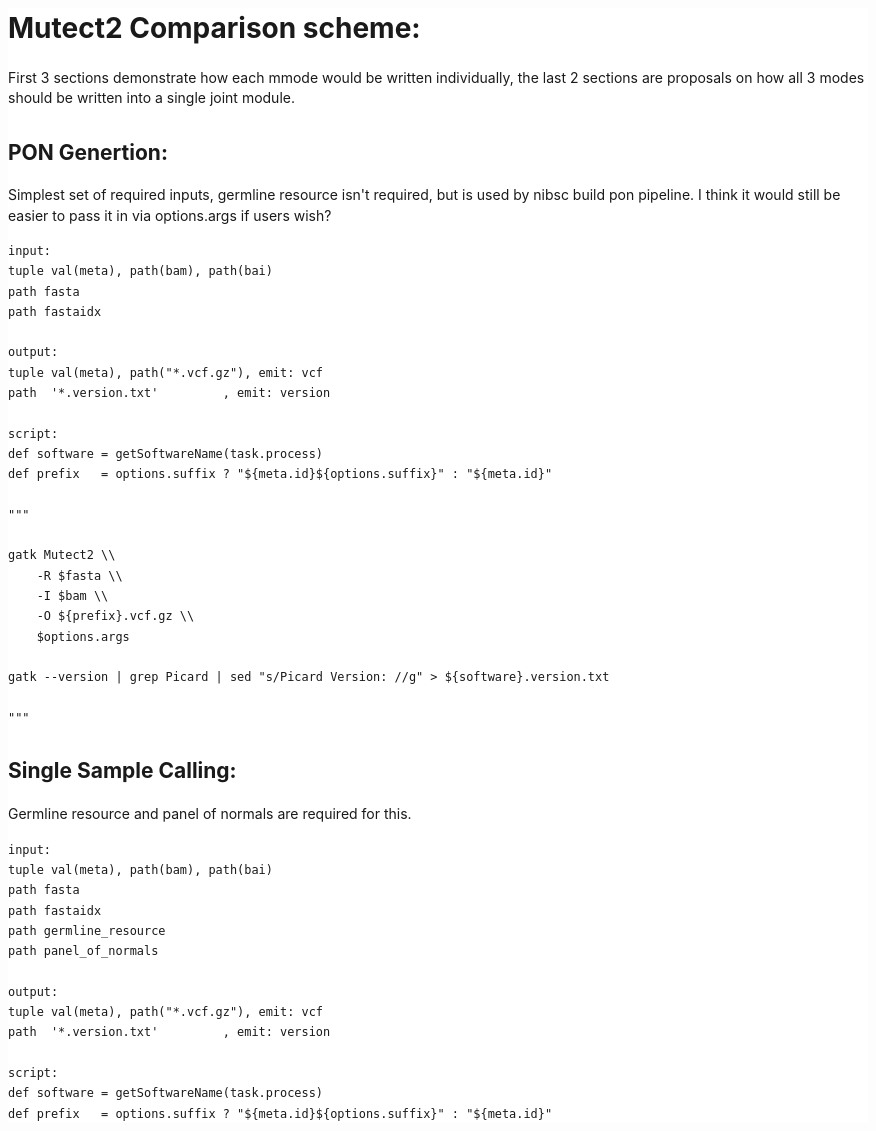 # Mutect2 Comparison scheme:

First 3 sections demonstrate how each mmode would be written individually, the last 2 sections are proposals on how all 3 modes should be written into a single joint module.

## PON Genertion:

Simplest set of required inputs, germline resource isn't required, but is used by nibsc build pon pipeline. I think it would still be easier to pass it in via options.args if users wish?

    input:
    tuple val(meta), path(bam), path(bai)
    path fasta
    path fastaidx

    output:
    tuple val(meta), path("*.vcf.gz"), emit: vcf    
    path  '*.version.txt'         , emit: version

    script:
    def software = getSoftwareName(task.process)
    def prefix   = options.suffix ? "${meta.id}${options.suffix}" : "${meta.id}"

    """

    gatk Mutect2 \\
        -R $fasta \\
        -I $bam \\
        -O ${prefix}.vcf.gz \\
        $options.args

    gatk --version | grep Picard | sed "s/Picard Version: //g" > ${software}.version.txt    

    """

## Single Sample Calling:

Germline resource and panel of normals are required for this.

    input:
    tuple val(meta), path(bam), path(bai)
    path fasta
    path fastaidx
    path germline_resource
    path panel_of_normals

    output:
    tuple val(meta), path("*.vcf.gz"), emit: vcf    
    path  '*.version.txt'         , emit: version

    script:
    def software = getSoftwareName(task.process)
    def prefix   = options.suffix ? "${meta.id}${options.suffix}" : "${meta.id}"
